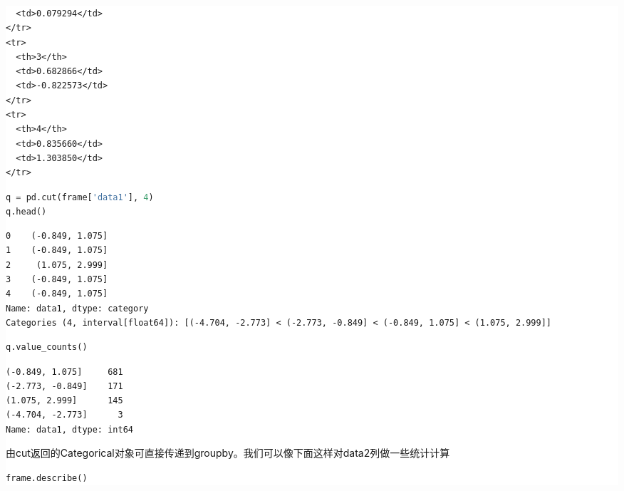       <td>0.079294</td>
    </tr>
    <tr>
      <th>3</th>
      <td>0.682866</td>
      <td>-0.822573</td>
    </tr>
    <tr>
      <th>4</th>
      <td>0.835660</td>
      <td>1.303850</td>
    </tr>
  </tbody>
</table>
</div>




```python
q = pd.cut(frame['data1'], 4)
q.head()
```




    0    (-0.849, 1.075]
    1    (-0.849, 1.075]
    2     (1.075, 2.999]
    3    (-0.849, 1.075]
    4    (-0.849, 1.075]
    Name: data1, dtype: category
    Categories (4, interval[float64]): [(-4.704, -2.773] < (-2.773, -0.849] < (-0.849, 1.075] < (1.075, 2.999]]




```python
q.value_counts()
```




    (-0.849, 1.075]     681
    (-2.773, -0.849]    171
    (1.075, 2.999]      145
    (-4.704, -2.773]      3
    Name: data1, dtype: int64



由cut返回的Categorical对象可直接传递到groupby。我们可以像下面这样对data2列做一些统计计算


```python
frame.describe()
```


